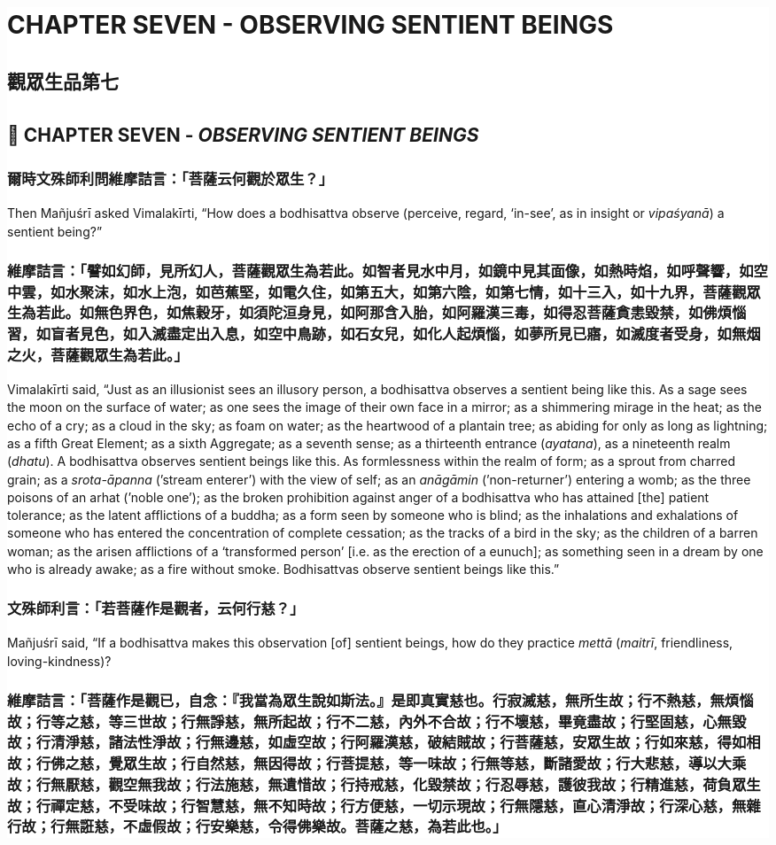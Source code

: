# CHAPTER SEVEN - OBSERVING SENTIENT BEINGS

## 觀眾生品第七

## 🍃 CHAPTER SEVEN - *OBSERVING SENTIENT BEINGS*

### 爾時文殊師利問維摩詰言：「菩薩云何觀於眾生？」

Then Mañjuśrī asked Vimalakīrti, “How does a bodhisattva observe (perceive, regard, ‘in-see’, as in insight or *vipaśyanā*) a sentient being?”   

### 維摩詰言：「譬如幻師，見所幻人，菩薩觀眾生為若此。如智者見水中月，如鏡中見其面像，如熱時焰，如呼聲響，如空中雲，如水聚沫，如水上泡，如芭蕉堅，如電久住，如第五大，如第六陰，如第七情，如十三入，如十九界，菩薩觀眾生為若此。如無色界色，如焦穀牙，如須陀洹身見，如阿那含入胎，如阿羅漢三毒，如得忍菩薩貪恚毀禁，如佛煩惱習，如盲者見色，如入滅盡定出入息，如空中鳥跡，如石女兒，如化人起煩惱，如夢所見已寤，如滅度者受身，如無烟之火，菩薩觀眾生為若此。」

Vimalakīrti said, “Just as an illusionist sees an illusory person, a bodhisattva observes a sentient being like this. As a sage sees the moon on the surface of water; as one sees the image of their own face in a mirror; as a shimmering mirage in the heat; as the echo of a cry; as a cloud in the sky; as foam on water; as the heartwood of a plantain tree; as abiding for only as long as lightning; as a fifth Great Element; as a sixth Aggregate; as a seventh sense; as a thirteenth entrance (*ayatana*), as a nineteenth realm (*dhatu*). A bodhisattva observes sentient beings like this. As formlessness within the realm of form; as a sprout from charred grain; as a *srota-āpanna* (’stream enterer’) with the view of self; as an *anāgāmin* (’non-returner’) entering a womb; as the three poisons of an arhat (’noble one’); as the broken prohibition against anger of a bodhisattva who has attained [the] patient tolerance; as the latent afflictions of a buddha; as a form seen by someone who is blind; as the inhalations and exhalations of someone who has entered the concentration of complete cessation; as the tracks of a bird in the sky; as the children of a barren woman; as the arisen afflictions of a ‘transformed person’ [i.e. as the erection of a eunuch]; as something seen in a dream by one who is already awake; as a fire without smoke. Bodhisattvas observe sentient beings like this.”            

### 文殊師利言：「若菩薩作是觀者，云何行慈？」

Mañjuśrī said, “If a bodhisattva makes this observation [of] sentient beings, how do they practice *mettā* (*maitrī*, friendliness, loving-kindness)?  

### 維摩詰言：「菩薩作是觀已，自念：『我當為眾生說如斯法。』是即真實慈也。行寂滅慈，無所生故；行不熱慈，無煩惱故；行等之慈，等三世故；行無諍慈，無所起故；行不二慈，內外不合故；行不壞慈，畢竟盡故；行堅固慈，心無毀故；行清淨慈，諸法性淨故；行無邊慈，如虛空故；行阿羅漢慈，破結賊故；行菩薩慈，安眾生故；行如來慈，得如相故；行佛之慈，覺眾生故；行自然慈，無因得故；行菩提慈，等一味故；行無等慈，斷諸愛故；行大悲慈，導以大乘故；行無厭慈，觀空無我故；行法施慈，無遺惜故；行持戒慈，化毀禁故；行忍辱慈，護彼我故；行精進慈，荷負眾生故；行禪定慈，不受味故；行智慧慈，無不知時故；行方便慈，一切示現故；行無隱慈，直心清淨故；行深心慈，無雜行故；行無誑慈，不虛假故；行安樂慈，令得佛樂故。菩薩之慈，為若此也。」
